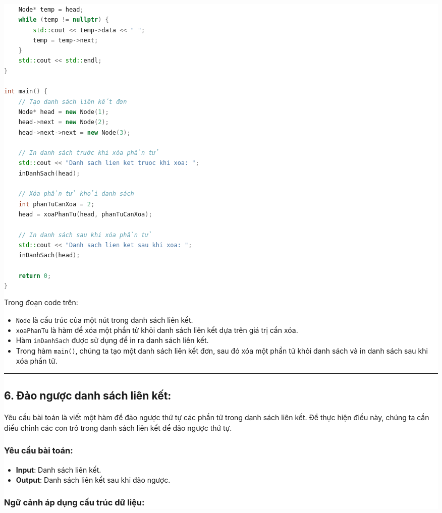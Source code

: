 ```cpp
    Node* temp = head;
    while (temp != nullptr) {
        std::cout << temp->data << " ";
        temp = temp->next;
    }
    std::cout << std::endl;
}

int main() {
    // Tạo danh sách liên kết đơn
    Node* head = new Node(1);
    head->next = new Node(2);
    head->next->next = new Node(3);

    // In danh sách trước khi xóa phần tử
    std::cout << "Danh sach lien ket truoc khi xoa: ";
    inDanhSach(head);

    // Xóa phần tử khỏi danh sách
    int phanTuCanXoa = 2;
    head = xoaPhanTu(head, phanTuCanXoa);

    // In danh sách sau khi xóa phần tử
    std::cout << "Danh sach lien ket sau khi xoa: ";
    inDanhSach(head);

    return 0;
}
```

Trong đoạn code trên:

- `Node` là cấu trúc của một nút trong danh sách liên kết.
- `xoaPhanTu` là hàm để xóa một phần tử khỏi danh sách liên kết dựa trên giá trị cần xóa.
- Hàm `inDanhSach` được sử dụng để in ra danh sách liên kết.
- Trong hàm `main()`, chúng ta tạo một danh sách liên kết đơn, sau đó xóa một phần tử khỏi danh sách và in danh sách sau khi xóa phần tử.

---

## 6. **Đảo ngược danh sách liên kết:**

Yêu cầu bài toán là viết một hàm để đảo ngược thứ tự các phần tử trong danh sách liên kết. Để thực hiện điều này, chúng ta cần điều chỉnh các con trỏ trong danh sách liên kết để đảo ngược thứ tự.

### Yêu cầu bài toán:

- **Input**: Danh sách liên kết.
- **Output**: Danh sách liên kết sau khi đảo ngược.

### Ngữ cảnh áp dụng cấu trúc dữ liệu:
